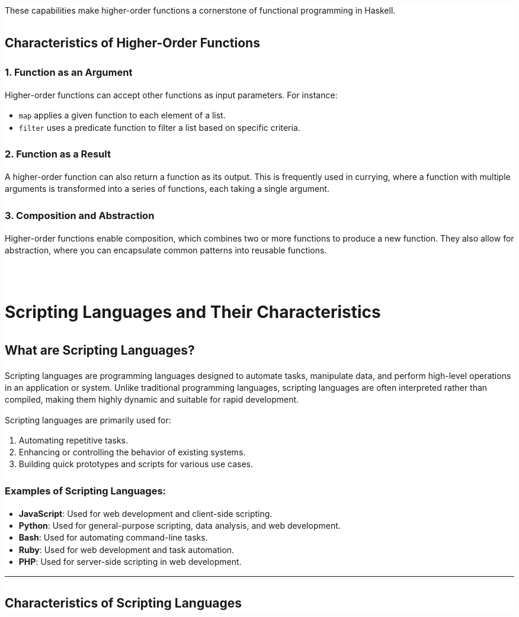 These capabilities make higher-order functions a cornerstone of functional programming in Haskell.

## Characteristics of Higher-Order Functions

### 1. Function as an Argument

Higher-order functions can accept other functions as input parameters. For instance:

- `map` applies a given function to each element of a list.
- `filter` uses a predicate function to filter a list based on specific criteria.

### 2. Function as a Result

A higher-order function can also return a function as its output. This is frequently used in currying, where a function with multiple arguments is transformed into a series of functions, each taking a single argument.

### 3. Composition and Abstraction

Higher-order functions enable composition, which combines two or more functions to produce a new function. They also allow for abstraction, where you can encapsulate common patterns into reusable functions.

<br>

# Scripting Languages and Their Characteristics

## What are Scripting Languages?

Scripting languages are programming languages designed to automate tasks, manipulate data, and perform high-level operations in an application or system. Unlike traditional programming languages, scripting languages are often interpreted rather than compiled, making them highly dynamic and suitable for rapid development.

Scripting languages are primarily used for:

1. Automating repetitive tasks.
2. Enhancing or controlling the behavior of existing systems.
3. Building quick prototypes and scripts for various use cases.

### Examples of Scripting Languages:

- **JavaScript**: Used for web development and client-side scripting.
- **Python**: Used for general-purpose scripting, data analysis, and web development.
- **Bash**: Used for automating command-line tasks.
- **Ruby**: Used for web development and task automation.
- **PHP**: Used for server-side scripting in web development.

---

## Characteristics of Scripting Languages
